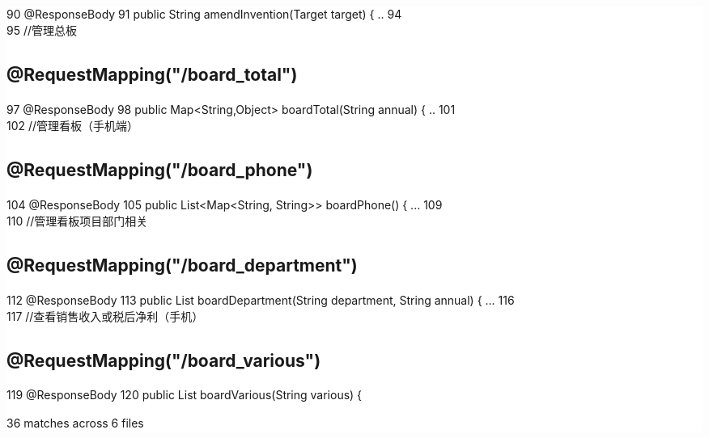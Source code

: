    90      @ResponseBody
   91      public String amendInvention(Target target) {
   ..
   94  
   95      //管理总板
##   @RequestMapping("/board_total")
   97      @ResponseBody
   98      public Map<String,Object> boardTotal(String annual) {
   ..
  101  
  102      //管理看板（手机端）
##   @RequestMapping("/board_phone")
  104      @ResponseBody
  105      public List<Map<String, String>> boardPhone() {
  ...
  109  
  110      //管理看板项目部门相关
##   @RequestMapping("/board_department")
  112      @ResponseBody
  113      public List<Target> boardDepartment(String department, String annual) {
  ...
  116  
  117      //查看销售收入或税后净利（手机）
##   @RequestMapping("/board_various")
  119      @ResponseBody
  120      public List<Target> boardVarious(String various) {

36 matches across 6 files
